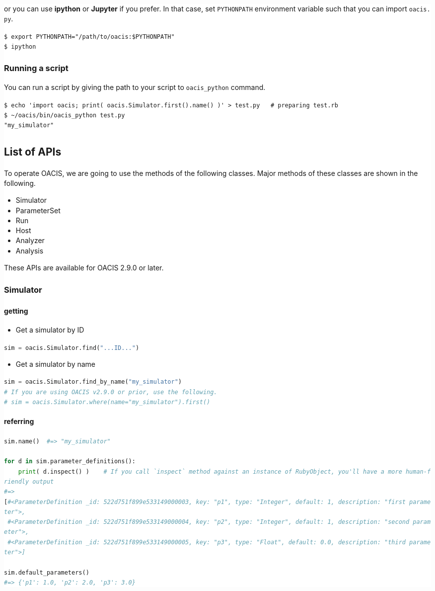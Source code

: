 or you can use **ipython** or **Jupyter** if you prefer. In that case, set `PYTHONPATH` environment variable such that you can import `oacis.py`.

```ShellSession
$ export PYTHONPATH="/path/to/oacis:$PYTHONPATH"
$ ipython
```

### Running a script

You can run a script by giving the path to your script to `oacis_python` command.

```ShellSession
$ echo 'import oacis; print( oacis.Simulator.first().name() )' > test.py   # preparing test.rb
$ ~/oacis/bin/oacis_python test.py
"my_simulator"
```

## List of APIs

To operate OACIS, we are going to use the methods of the following classes. Major methods of these classes are shown in the following.

- Simulator
- ParameterSet
- Run
- Host
- Analyzer
- Analysis

These APIs are available for OACIS 2.9.0 or later.

### Simulator

#### getting

- Get a simulator by ID

```python
sim = oacis.Simulator.find("...ID...")
```

- Get a simulator by name

```python
sim = oacis.Simulator.find_by_name("my_simulator")
# If you are using OACIS v2.9.0 or prior, use the following.
# sim = oacis.Simulator.where(name="my_simulator").first()
```

#### referring

```python
sim.name()  #=> "my_simulator"

for d in sim.parameter_definitions():
    print( d.inspect() )    # If you call `inspect` method against an instance of RubyObject, you'll have a more human-friendly output
#=>
[#<ParameterDefinition _id: 522d751f899e533149000003, key: "p1", type: "Integer", default: 1, description: "first parameter">,
 #<ParameterDefinition _id: 522d751f899e533149000004, key: "p2", type: "Integer", default: 1, description: "second parameter">,
 #<ParameterDefinition _id: 522d751f899e533149000005, key: "p3", type: "Float", default: 0.0, description: "third parameter">]

sim.default_parameters()
#=> {'p1': 1.0, 'p2': 2.0, 'p3': 3.0}
```
